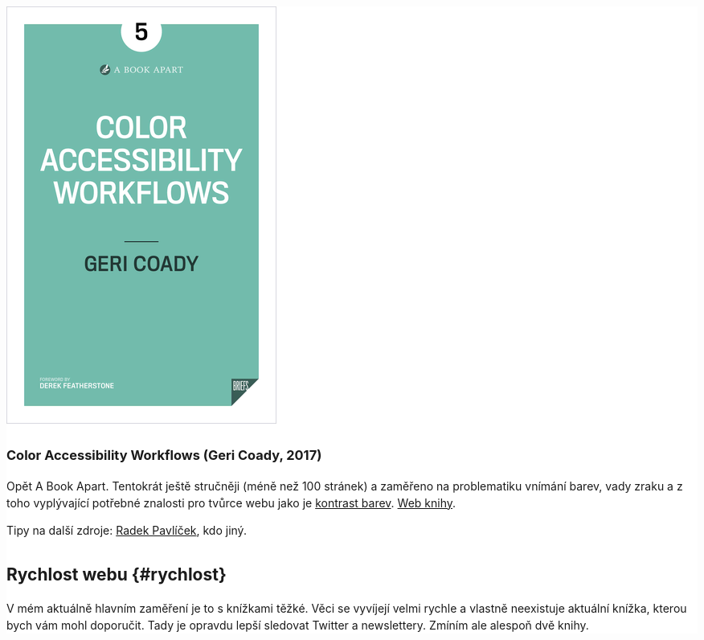 <div class="row">
<div class="col w-25-xs" markdown="1">

![Color Accessibility Workflows](../dist/images/small/knihy/color-accessibility.png)

</div>
<div class="col w-75-xs" markdown="1">

### Color Accessibility Workflows (Geri Coady, 2017)

Opět A Book Apart. Tentokrát ještě stručněji (méně než 100 stránek) a zaměřeno na problematiku vnímání barev, vady zraku a z toho vyplývající potřebné znalosti pro tvůrce webu jako je [kontrast barev](kontrast.md). [Web knihy](https://abookapart.com/products/color-accessibility-workflows).

</div>
</div>

Tipy na další zdroje: [Radek Pavlíček](https://poslepu.cz/), kdo jiný.

## Rychlost webu {#rychlost}

V mém aktuálně hlavním zaměření je to s knížkami těžké. Věci se vyvíjejí velmi rychle a vlastně neexistuje aktuální knížka, kterou bych vám mohl doporučit. Tady je opravdu lepší sledovat Twitter a newslettery. Zmíním ale alespoň dvě knihy.

<div class="row">
<div class="col w-25-xs" markdown="1">
